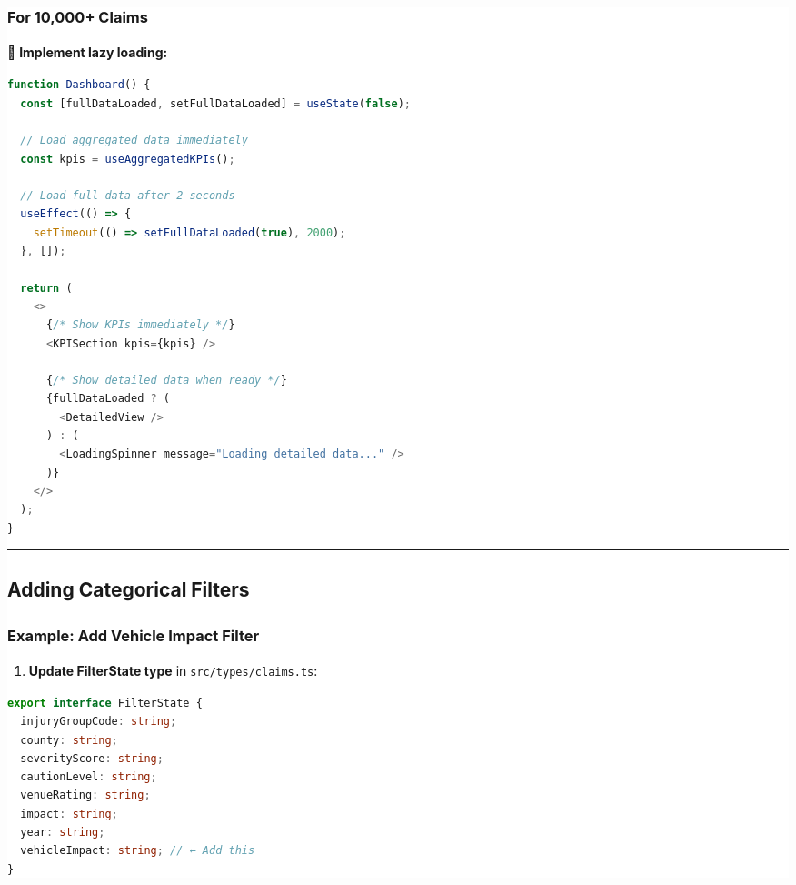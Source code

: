 ### For 10,000+ Claims

🚀 **Implement lazy loading:**

```typescript
function Dashboard() {
  const [fullDataLoaded, setFullDataLoaded] = useState(false);

  // Load aggregated data immediately
  const kpis = useAggregatedKPIs();

  // Load full data after 2 seconds
  useEffect(() => {
    setTimeout(() => setFullDataLoaded(true), 2000);
  }, []);

  return (
    <>
      {/* Show KPIs immediately */}
      <KPISection kpis={kpis} />

      {/* Show detailed data when ready */}
      {fullDataLoaded ? (
        <DetailedView />
      ) : (
        <LoadingSpinner message="Loading detailed data..." />
      )}
    </>
  );
}
```

---

## Adding Categorical Filters

### Example: Add Vehicle Impact Filter

1. **Update FilterState type** in `src/types/claims.ts`:

```typescript
export interface FilterState {
  injuryGroupCode: string;
  county: string;
  severityScore: string;
  cautionLevel: string;
  venueRating: string;
  impact: string;
  year: string;
  vehicleImpact: string; // ← Add this
}
```
